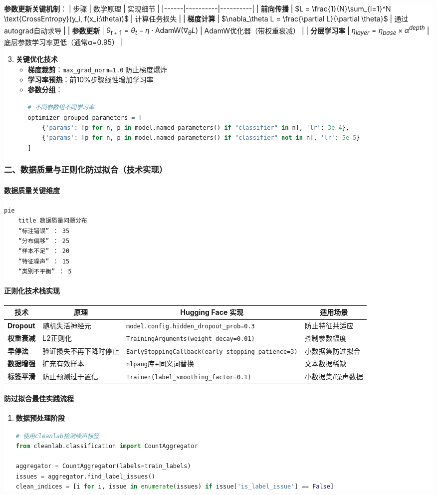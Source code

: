    **参数更新关键机制**：
   | 步骤 | 数学原理 | 实现细节 |
   |------|----------|----------|
   | **前向传播** | $L = \frac{1}{N}\sum_{i=1}^N \text{CrossEntropy}(y_i, f(x_i;\theta))$ | 计算任务损失 |
   | **梯度计算** | $\nabla_\theta L = \frac{\partial L}{\partial \theta}$ | 通过autograd自动求导 |
   | **参数更新** | $\theta_{t+1} = \theta_t - \eta \cdot \text{AdamW}(\nabla_\theta L)$ | AdamW优化器（带权重衰减） |
   | **分层学习率** | $\eta_{layer} = \eta_{base} \times \alpha^{depth}$ | 底层参数学习率更低（通常α=0.95） |

3. **关键优化技术**
   - **梯度裁剪**：`max_grad_norm=1.0` 防止梯度爆炸
   - **学习率预热**：前10%步骤线性增加学习率
   - **参数分组**：
     ```python
     # 不同参数组不同学习率
     optimizer_grouped_parameters = [
         {'params': [p for n, p in model.named_parameters() if "classifier" in n], 'lr': 3e-4},
         {'params': [p for n, p in model.named_parameters() if "classifier" not in n], 'lr': 5e-5}
     ]
     ```

### 二、数据质量与正则化防过拟合（技术实现）

#### 数据质量关键维度
```mermaid
pie
    title 数据质量问题分布
    “标注错误” ： 35
    “分布偏移” ： 25
    “样本不足” ： 20
    “特征噪声” ： 15
    “类别不平衡” ： 5
```

#### 正则化技术栈实现
| 技术 | 原理 | Hugging Face 实现 | 适用场景 |
|------|------|-------------------|----------|
| **Dropout** | 随机失活神经元 | `model.config.hidden_dropout_prob=0.3` | 防止特征共适应 |
| **权重衰减** | L2正则化 | `TrainingArguments(weight_decay=0.01)` | 控制参数幅度 |
| **早停法** | 验证损失不再下降时停止 | `EarlyStoppingCallback(early_stopping_patience=3)` | 小数据集防过拟合 |
| **数据增强** | 扩充有效样本 | `nlpaug`库+同义词替换 | 文本数据稀缺 |
| **标签平滑** | 防止预测过于置信 | `Trainer(label_smoothing_factor=0.1)` | 小数据集/噪声数据 |

#### 防过拟合最佳实践流程
1. **数据预处理阶段**
   ```python
   # 使用cleanlab检测噪声标签
   from cleanlab.classification import CountAggregator
   
   aggregator = CountAggregator(labels=train_labels)
   issues = aggregator.find_label_issues()
   clean_indices = [i for i, issue in enumerate(issues) if issue['is_label_issue'] == False]
   ```
